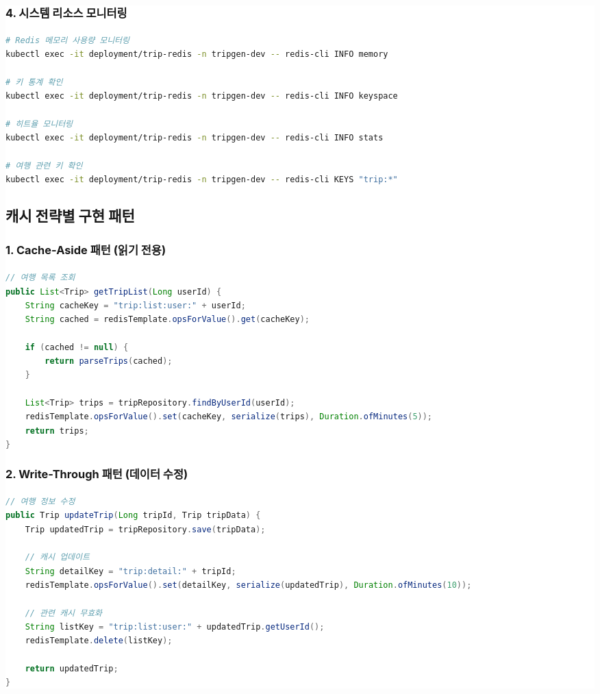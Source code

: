 ### 4. 시스템 리소스 모니터링

```bash
# Redis 메모리 사용량 모니터링
kubectl exec -it deployment/trip-redis -n tripgen-dev -- redis-cli INFO memory

# 키 통계 확인
kubectl exec -it deployment/trip-redis -n tripgen-dev -- redis-cli INFO keyspace

# 히트율 모니터링
kubectl exec -it deployment/trip-redis -n tripgen-dev -- redis-cli INFO stats

# 여행 관련 키 확인
kubectl exec -it deployment/trip-redis -n tripgen-dev -- redis-cli KEYS "trip:*"
```

## 캐시 전략별 구현 패턴

### 1. Cache-Aside 패턴 (읽기 전용)

```java
// 여행 목록 조회
public List<Trip> getTripList(Long userId) {
    String cacheKey = "trip:list:user:" + userId;
    String cached = redisTemplate.opsForValue().get(cacheKey);
    
    if (cached != null) {
        return parseTrips(cached);
    }
    
    List<Trip> trips = tripRepository.findByUserId(userId);
    redisTemplate.opsForValue().set(cacheKey, serialize(trips), Duration.ofMinutes(5));
    return trips;
}
```

### 2. Write-Through 패턴 (데이터 수정)

```java
// 여행 정보 수정
public Trip updateTrip(Long tripId, Trip tripData) {
    Trip updatedTrip = tripRepository.save(tripData);
    
    // 캐시 업데이트
    String detailKey = "trip:detail:" + tripId;
    redisTemplate.opsForValue().set(detailKey, serialize(updatedTrip), Duration.ofMinutes(10));
    
    // 관련 캐시 무효화
    String listKey = "trip:list:user:" + updatedTrip.getUserId();
    redisTemplate.delete(listKey);
    
    return updatedTrip;
}
```
